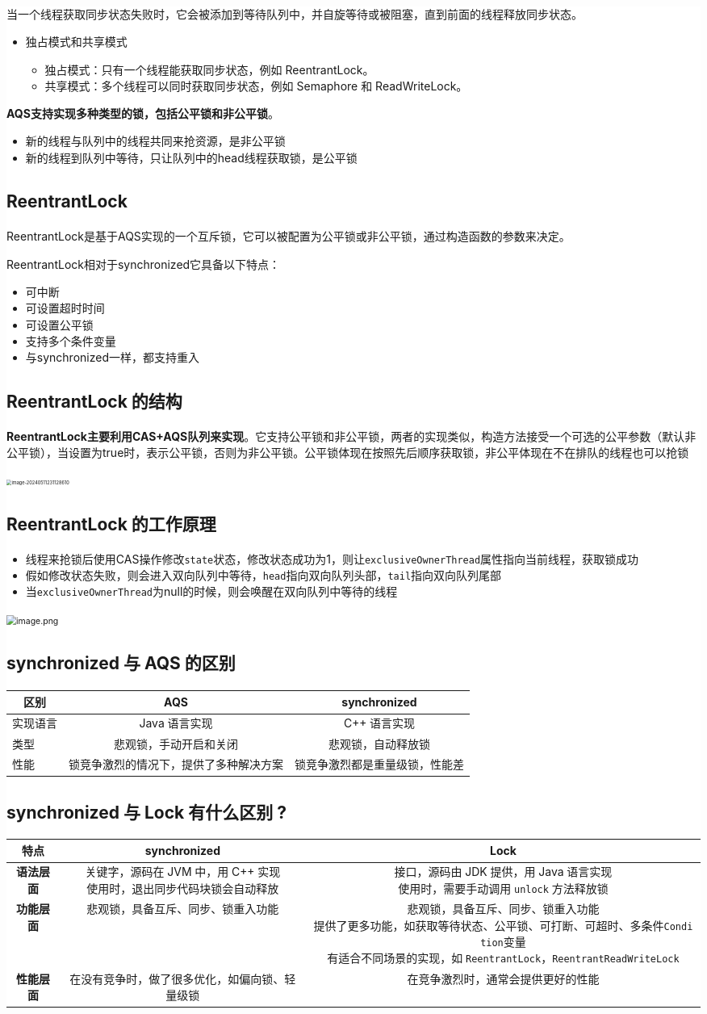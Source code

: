   当一个线程获取同步状态失败时，它会被添加到等待队列中，并自旋等待或被阻塞，直到前面的线程释放同步状态。

- 独占模式和共享模式

  - 独占模式：只有一个线程能获取同步状态，例如 ReentrantLock。
  - 共享模式：多个线程可以同时获取同步状态，例如 Semaphore 和 ReadWriteLock。


**AQS支持实现多种类型的锁，包括公平锁和非公平锁**。

- 新的线程与队列中的线程共同来抢资源，是非公平锁
- 新的线程到队列中等待，只让队列中的head线程获取锁，是公平锁

## ReentrantLock

ReentrantLock是基于AQS实现的一个互斥锁，它可以被配置为公平锁或非公平锁，通过构造函数的参数来决定。

ReentrantLock相对于synchronized它具备以下特点：

- 可中断
- 可设置超时时间
- 可设置公平锁
- 支持多个条件变量
- 与synchronized一样，都支持重入

## ReentrantLock 的结构

**ReentrantLock主要利用CAS+AQS队列来实现**。它支持公平锁和非公平锁，两者的实现类似，构造方法接受一个可选的公平参数（默认非公平锁），当设置为true时，表示公平锁，否则为非公平锁。公平锁体现在按照先后顺序获取锁，非公平体现在不在排队的线程也可以抢锁

<img src="https://cdn.jsdelivr.net/gh/01Petard/imageURL@main/img/202405112311695.png" alt="image-20240511231128610" style="zoom:40%;" />

## ReentrantLock 的工作原理

- 线程来抢锁后使用CAS操作修改`state`状态，修改状态成功为1，则让`exclusiveOwnerThread`属性指向当前线程，获取锁成功
- 假如修改状态失败，则会进入双向队列中等待，`head`指向双向队列头部，`tail`指向双向队列尾部
- 当`exclusiveOwnerThread`为null的时候，则会唤醒在双向队列中等待的线程

<img src="https://cdn.jsdelivr.net/gh/01Petard/imageURL@main/img/202411071516567.png" alt="image.png" style="zoom:75%;" />

## synchronized 与 AQS 的区别

| 区别     |                  AQS                   |          synchronized          |
| -------- | :------------------------------------: | :----------------------------: |
| 实现语言 |             Java 语言实现              |          C++ 语言实现          |
| 类型     |         悲观锁，手动开启和关闭         |       悲观锁，自动释放锁       |
| 性能     | 锁竞争激烈的情况下，提供了多种解决方案 | 锁竞争激烈都是重量级锁，性能差 |

## synchronized 与 Lock 有什么区别 ? 

|     特点     |                         synchronized                         |                             Lock                             |
| :----------: | :----------------------------------------------------------: | :----------------------------------------------------------: |
| **语法层面** | 关键字，源码在 JVM 中，用 C++ 实现<br />使用时，退出同步代码块锁会自动释放 | 接口，源码由 JDK 提供，用 Java 语言实现<br />使用时，需要手动调用 `unlock` 方法释放锁 |
| **功能层面** |              悲观锁，具备互斥、同步、锁重入功能              | 悲观锁，具备互斥、同步、锁重入功能<br />提供了更多功能，如获取等待状态、公平锁、可打断、可超时、多条件`Condition`变量<br />有适合不同场景的实现，如 `ReentrantLock`，`ReentrantReadWriteLock` |
| **性能层面** |        在没有竞争时，做了很多优化，如偏向锁、轻量级锁        |              在竞争激烈时，通常会提供更好的性能              |
